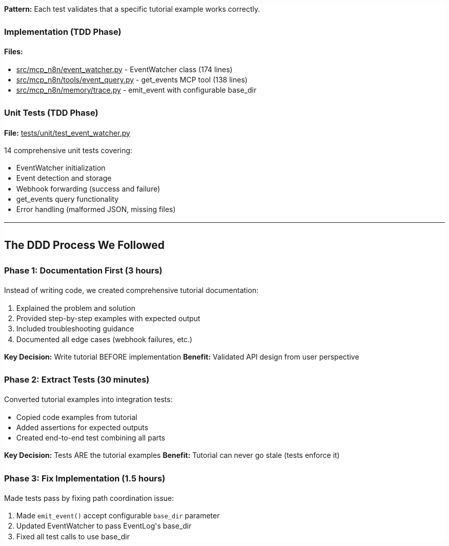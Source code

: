 **Pattern:** Each test validates that a specific tutorial example works correctly.

### Implementation (TDD Phase)

**Files:**
- [src/mcp_n8n/event_watcher.py](../../../src/mcp_n8n/event_watcher.py) - EventWatcher class (174 lines)
- [src/mcp_n8n/tools/event_query.py](../../../src/mcp_n8n/tools/event_query.py) - get_events MCP tool (138 lines)
- [src/mcp_n8n/memory/trace.py](../../../src/mcp_n8n/memory/trace.py) - emit_event with configurable base_dir

### Unit Tests (TDD Phase)

**File:** [tests/unit/test_event_watcher.py](../../../tests/unit/test_event_watcher.py)

14 comprehensive unit tests covering:
- EventWatcher initialization
- Event detection and storage
- Webhook forwarding (success and failure)
- get_events query functionality
- Error handling (malformed JSON, missing files)

---

## The DDD Process We Followed

### Phase 1: Documentation First (3 hours)

Instead of writing code, we created comprehensive tutorial documentation:
1. Explained the problem and solution
2. Provided step-by-step examples with expected output
3. Included troubleshooting guidance
4. Documented all edge cases (webhook failures, etc.)

**Key Decision:** Write tutorial BEFORE implementation
**Benefit:** Validated API design from user perspective

### Phase 2: Extract Tests (30 minutes)

Converted tutorial examples into integration tests:
- Copied code examples from tutorial
- Added assertions for expected outputs
- Created end-to-end test combining all parts

**Key Decision:** Tests ARE the tutorial examples
**Benefit:** Tutorial can never go stale (tests enforce it)

### Phase 3: Fix Implementation (1.5 hours)

Made tests pass by fixing path coordination issue:
1. Made `emit_event()` accept configurable `base_dir` parameter
2. Updated EventWatcher to pass EventLog's base_dir
3. Fixed all test calls to use base_dir
